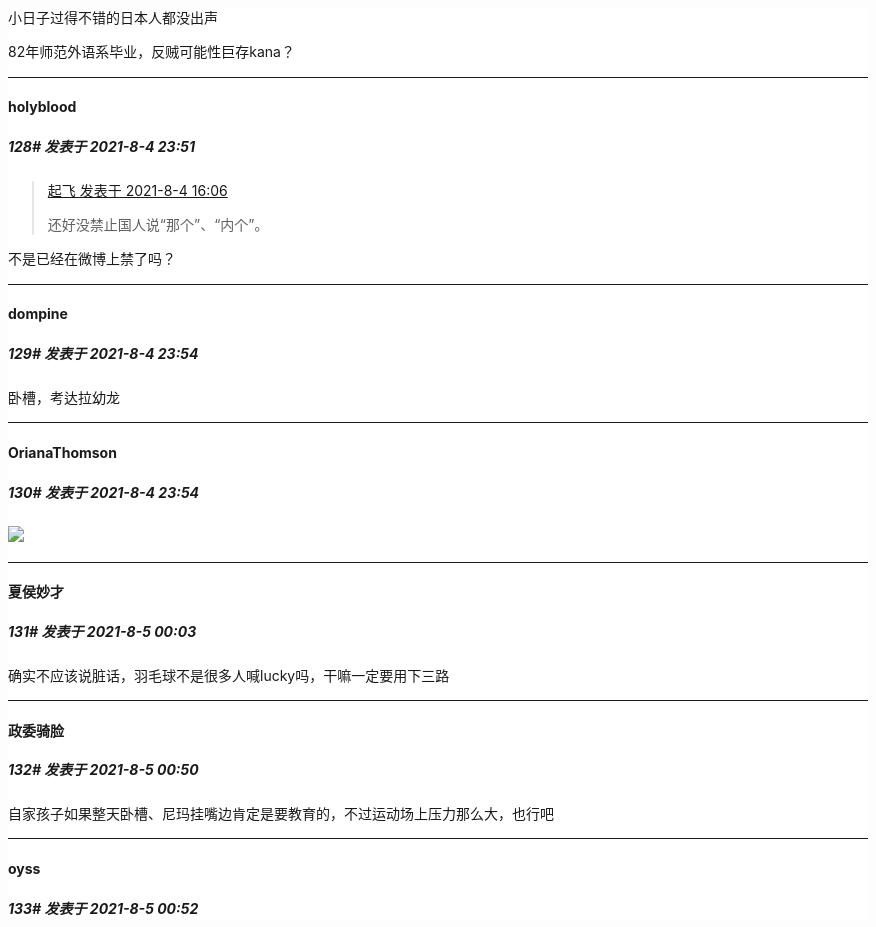 小日子过得不错的日本人都没出声


82年师范外语系毕业，反贼可能性巨存kana？


                                             

*****

####  holyblood  
##### 128#       发表于 2021-8-4 23:51


<blockquote><a href="httphttps://bbs.saraba1st.com/2b/forum.php?mod=redirect&amp;goto=findpost&amp;pid=52236254&amp;ptid=2019087" target="_blank">起飞 发表于 2021-8-4 16:06</a>

还好没禁止国人说“那个”、“内个”。</blockquote>
不是已经在微博上禁了吗？


*****

####  dompine  
##### 129#       发表于 2021-8-4 23:54


卧槽，考达拉幼龙


*****

####  OrianaThomson  
##### 130#       发表于 2021-8-4 23:54


<img src="https://static.saraba1st.com/image/smiley/face2017/001.png" referrerpolicy="no-referrer">


                                                 

*****

####  夏侯妙才  
##### 131#       发表于 2021-8-5 00:03


确实不应该说脏话，羽毛球不是很多人喊lucky吗，干嘛一定要用下三路


*****

####  政委骑脸  
##### 132#       发表于 2021-8-5 00:50


自家孩子如果整天卧槽、尼玛挂嘴边肯定是要教育的，不过运动场上压力那么大，也行吧


*****

####  oyss  
##### 133#       发表于 2021-8-5 00:52
